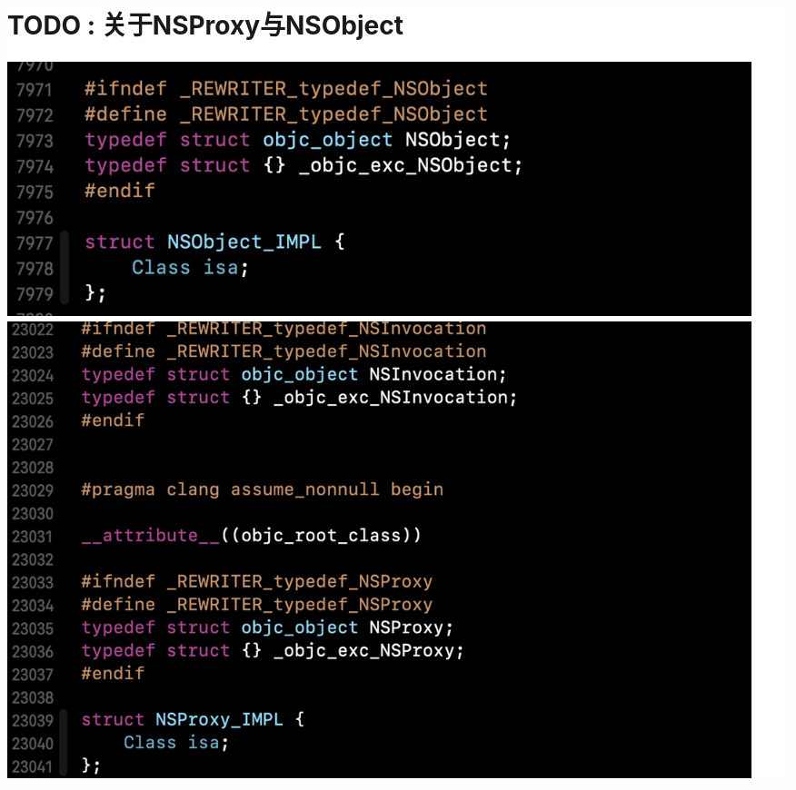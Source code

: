 # TODO : 关于NSProxy与NSObject

<img src="./image/Memory_layout-OC类与对象_NSObject.jpg" alt="NSobject" style="zoom:80%;" />

<img src="./image/Memory_layout-OC类与对象_NSProxy.jpg" style="zoom:80%;" />

### 